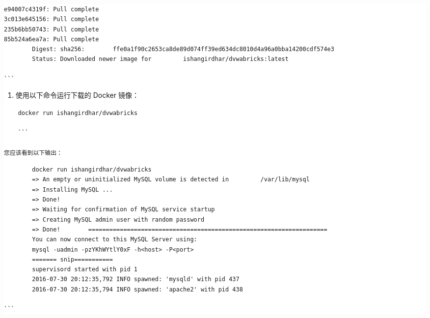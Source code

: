     e94007c4319f: Pull complete 
    3c013e645156: Pull complete 
    235b6bb50743: Pull complete 
    85b524a6ea7a: Pull complete 
            Digest: sha256:        ffe0a1f90c2653ca8de89d074ff39ed634dc8010d4a96a0bba14200cdf574e3
            Status: Downloaded newer image for         ishangirdhar/dvwabricks:latest

    ```

1.  使用以下命令运行下载的 Docker 镜像：

```
    docker run ishangirdhar/dvwabricks

    ```

您应该看到以下输出：

```
            docker run ishangirdhar/dvwabricks
            => An empty or uninitialized MySQL volume is detected in         /var/lib/mysql
            => Installing MySQL ...
            => Done!
            => Waiting for confirmation of MySQL service startup
            => Creating MySQL admin user with random password
            => Done!        ====================================================================
            You can now connect to this MySQL Server using:
            mysql -uadmin -pzYKhWYtlY0xF -h<host> -P<port>
            ======= snip===========
            supervisord started with pid 1
            2016-07-30 20:12:35,792 INFO spawned: 'mysqld' with pid 437
            2016-07-30 20:12:35,794 INFO spawned: 'apache2' with pid 438

    ```
